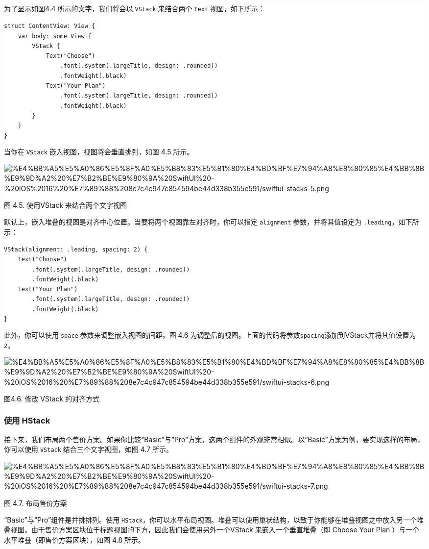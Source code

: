 为了显示如图4.4 所示的文字，我们将会以 `VStack` 来结合两个 `Text` 视图，如下所示：

```
struct ContentView: View {
    var body: some View {
        VStack {
            Text("Choose")
                .font(.system(.largeTitle, design: .rounded))
                .fontWeight(.black)
            Text("Your Plan")
                .font(.system(.largeTitle, design: .rounded))
                .fontWeight(.black)
        }
    }
}

```

当你在 `VStack` 嵌入视图，视图将会垂直排列，如图 4.5 所示。

![%E4%BB%A5%E5%A0%86%E5%8F%A0%E5%B8%83%E5%B1%80%E4%BD%BF%E7%94%A8%E8%80%85%E4%BB%8B%E9%9D%A2%20%E7%B2%BE%E9%80%9A%20SwiftUI%20-%20iOS%2016%20%E7%89%88%208e7c4c947c854594be44d338b355e591/swiftui-stacks-5.png](%E4%BB%A5%E5%A0%86%E5%8F%A0%E5%B8%83%E5%B1%80%E4%BD%BF%E7%94%A8%E8%80%85%E4%BB%8B%E9%9D%A2%20%E7%B2%BE%E9%80%9A%20SwiftUI%20-%20iOS%2016%20%E7%89%88%208e7c4c947c854594be44d338b355e591/swiftui-stacks-5.png)

图 4.5. 使用VStack 来结合两个文字视图

默认上，嵌入堆叠的视图是对齐中心位置。当要将两个视图靠左对齐时，你可以指定 `alignment` 参数，并将其值设定为 `.leading`，如下所示：

```
VStack(alignment: .leading, spacing: 2) {
    Text("Choose")
        .font(.system(.largeTitle, design: .rounded))
        .fontWeight(.black)
    Text("Your Plan")
        .font(.system(.largeTitle, design: .rounded))
        .fontWeight(.black)
}

```

此外，你可以使用 `space` 参数来调整嵌入视图的间距。图 4.6 为调整后的视图。上面的代码将参数`spacing`添加到VStack并将其值设置为`2`。

![%E4%BB%A5%E5%A0%86%E5%8F%A0%E5%B8%83%E5%B1%80%E4%BD%BF%E7%94%A8%E8%80%85%E4%BB%8B%E9%9D%A2%20%E7%B2%BE%E9%80%9A%20SwiftUI%20-%20iOS%2016%20%E7%89%88%208e7c4c947c854594be44d338b355e591/swiftui-stacks-6.png](%E4%BB%A5%E5%A0%86%E5%8F%A0%E5%B8%83%E5%B1%80%E4%BD%BF%E7%94%A8%E8%80%85%E4%BB%8B%E9%9D%A2%20%E7%B2%BE%E9%80%9A%20SwiftUI%20-%20iOS%2016%20%E7%89%88%208e7c4c947c854594be44d338b355e591/swiftui-stacks-6.png)

图4.6. 修改 VStack 的对齐方式

### 使用 HStack

接下来，我们布局两个售价方案。如果你比较“Basic”与“Pro”方案，这两个组件的外观非常相似。以“Basic”方案为例，要实现这样的布局，你可以使用 `VStack` 结合三个文字视图，如图 4.7 所示。

![%E4%BB%A5%E5%A0%86%E5%8F%A0%E5%B8%83%E5%B1%80%E4%BD%BF%E7%94%A8%E8%80%85%E4%BB%8B%E9%9D%A2%20%E7%B2%BE%E9%80%9A%20SwiftUI%20-%20iOS%2016%20%E7%89%88%208e7c4c947c854594be44d338b355e591/swiftui-stacks-7.png](%E4%BB%A5%E5%A0%86%E5%8F%A0%E5%B8%83%E5%B1%80%E4%BD%BF%E7%94%A8%E8%80%85%E4%BB%8B%E9%9D%A2%20%E7%B2%BE%E9%80%9A%20SwiftUI%20-%20iOS%2016%20%E7%89%88%208e7c4c947c854594be44d338b355e591/swiftui-stacks-7.png)

图 4.7. 布局售价方案

“Basic”与“Pro”组件是并排排列。使用 `HStack`，你可以水平布局视图。堆叠可以使用巢状结构，以致于你能够在堆叠视图之中放入另一个堆叠视图。由于售价方案区块位于标题视图的下方，因此我们会使用另外一个VStack 来嵌入一个垂直堆叠（即 Choose Your Plan ）与一个水平堆叠（即售价方案区块），如图 4.8 所示。
